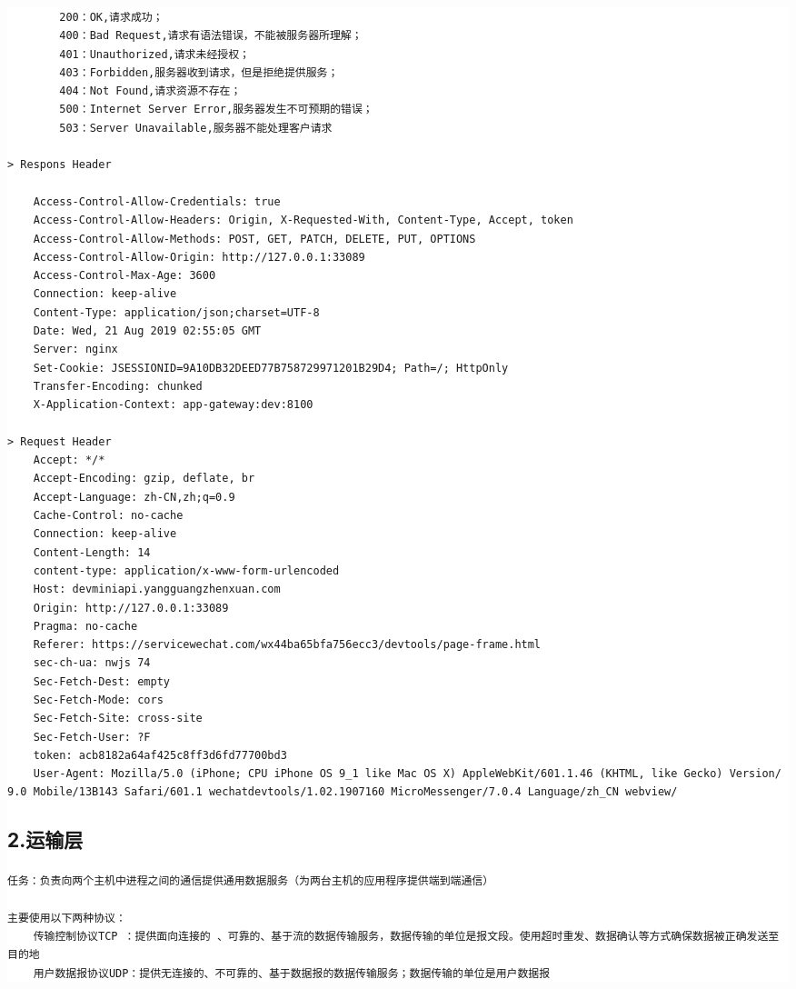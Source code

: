             200：OK,请求成功；
            400：Bad Request,请求有语法错误，不能被服务器所理解；
            401：Unauthorized,请求未经授权；
            403：Forbidden,服务器收到请求，但是拒绝提供服务；
            404：Not Found,请求资源不存在；
            500：Internet Server Error,服务器发生不可预期的错误；
            503：Server Unavailable,服务器不能处理客户请求

    > Respons Header

        Access-Control-Allow-Credentials: true
        Access-Control-Allow-Headers: Origin, X-Requested-With, Content-Type, Accept, token
        Access-Control-Allow-Methods: POST, GET, PATCH, DELETE, PUT, OPTIONS
        Access-Control-Allow-Origin: http://127.0.0.1:33089
        Access-Control-Max-Age: 3600
        Connection: keep-alive
        Content-Type: application/json;charset=UTF-8
        Date: Wed, 21 Aug 2019 02:55:05 GMT
        Server: nginx
        Set-Cookie: JSESSIONID=9A10DB32DEED77B758729971201B29D4; Path=/; HttpOnly
        Transfer-Encoding: chunked
        X-Application-Context: app-gateway:dev:8100

    > Request Header
        Accept: */*
        Accept-Encoding: gzip, deflate, br
        Accept-Language: zh-CN,zh;q=0.9
        Cache-Control: no-cache
        Connection: keep-alive
        Content-Length: 14
        content-type: application/x-www-form-urlencoded
        Host: devminiapi.yangguangzhenxuan.com
        Origin: http://127.0.0.1:33089
        Pragma: no-cache
        Referer: https://servicewechat.com/wx44ba65bfa756ecc3/devtools/page-frame.html
        sec-ch-ua: nwjs 74
        Sec-Fetch-Dest: empty
        Sec-Fetch-Mode: cors
        Sec-Fetch-Site: cross-site
        Sec-Fetch-User: ?F
        token: acb8182a64af425c8ff3d6fd77700bd3
        User-Agent: Mozilla/5.0 (iPhone; CPU iPhone OS 9_1 like Mac OS X) AppleWebKit/601.1.46 (KHTML, like Gecko) Version/9.0 Mobile/13B143 Safari/601.1 wechatdevtools/1.02.1907160 MicroMessenger/7.0.4 Language/zh_CN webview/



## 2.运输层
    任务：负责向两个主机中进程之间的通信提供通用数据服务（为两台主机的应用程序提供端到端通信）

    主要使用以下两种协议：
        传输控制协议TCP ：提供面向连接的 、可靠的、基于流的数据传输服务，数据传输的单位是报文段。使用超时重发、数据确认等方式确保数据被正确发送至目的地
        用户数据报协议UDP：提供无连接的、不可靠的、基于数据报的数据传输服务；数据传输的单位是用户数据报
